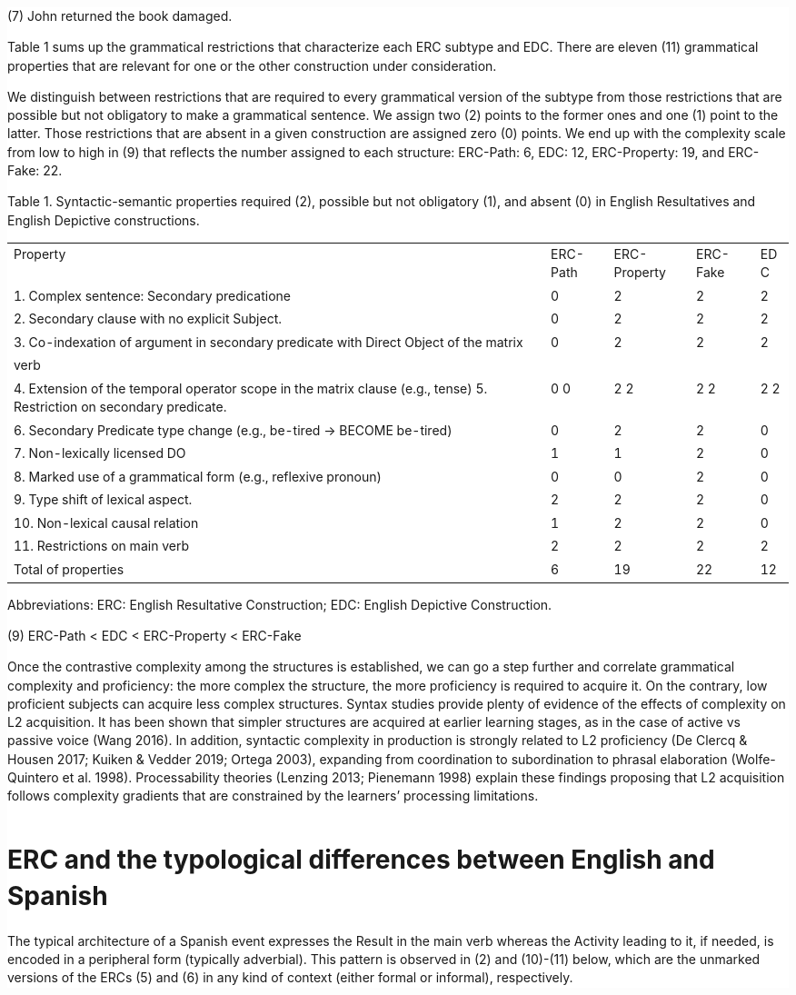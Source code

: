 (7) John returned the book damaged.

Table 1 sums up the grammatical restrictions that characterize each ERC subtype and EDC. There are eleven (11) grammatical properties that are relevant for one or the other construction under consideration.

We distinguish between restrictions that are required to every grammatical version of the subtype from those restrictions that are possible but not obligatory to make a grammatical sentence. We assign two (2) points to the former ones and one (1) point to the latter. Those restrictions that are absent in a given construction are assigned zero (0) points. We end up with the complexity scale from low to high in (9) that reflects the number assigned to each structure: ERC-Path: 6, EDC: 12, ERC-Property: 19, and ERC-Fake: 22.

Table 1. Syntactic-semantic properties required (2), possible but not obligatory (1), and absent (0) in English Resultatives and English Depictive constructions.   

<html><body><table><tr><td> Property</td><td>ERC- Path</td><td>ERC- Property</td><td>ERC- Fake</td><td>EDC</td></tr><tr><td>1. Complex sentence: Secondary predicatione</td><td>0</td><td>2</td><td>2</td><td>2</td></tr><tr><td>2. Secondary clause with no explicit Subject.</td><td>0</td><td>2</td><td>2</td><td>2</td></tr><tr><td>3. Co-indexation of argument in secondary predicate with Direct Object of the matrix</td><td>0</td><td>2</td><td>2</td><td>2</td></tr><tr><td>verb</td><td></td><td></td><td></td><td></td></tr><tr><td>4. Extension of the temporal operator scope in the matrix clause (e.g., tense) 5. Restriction on secondary predicate.</td><td>0 0</td><td>2 2</td><td>2 2</td><td>2 2</td></tr><tr><td>6. Secondary Predicate type change (e.g., be-tired -&gt; BECOME be-tired)</td><td>0</td><td>2</td><td>2</td><td>0</td></tr><tr><td>7. Non-lexically licensed DO</td><td>1</td><td>1</td><td>2</td><td>0</td></tr><tr><td>8. Marked use of a grammatical form (e.g., reflexive pronoun)</td><td>0</td><td>0</td><td>2</td><td>0</td></tr><tr><td>9. Type shift of lexical aspect.</td><td>2</td><td>2</td><td>2</td><td>0</td></tr><tr><td>10. Non-lexical causal relation</td><td>1</td><td>2</td><td>2</td><td>0</td></tr><tr><td>11. Restrictions on main verb</td><td>2</td><td>2</td><td>2</td><td>2</td></tr><tr><td>Total of properties</td><td>6</td><td>19</td><td>22</td><td>12</td></tr></table></body></html>

Abbreviations: ERC: English Resultative Construction; EDC: English Depictive Construction.

(9) ERC-Path $<$ EDC $<$ ERC-Property $<$ ERC-Fake

Once the contrastive complexity among the structures is established, we can go a step further and correlate grammatical complexity and proficiency: the more complex the structure, the more proficiency is required to acquire it. On the contrary, low proficient subjects can acquire less complex structures. Syntax studies provide plenty of evidence of the effects of complexity on L2 acquisition. It has been shown that simpler structures are acquired at earlier learning stages, as in the case of active vs passive voice (Wang 2016). In addition, syntactic complexity in production is strongly related to L2 proficiency (De Clercq & Housen 2017; Kuiken & Vedder 2019; Ortega 2003), expanding from coordination to subordination to phrasal elaboration (Wolfe-Quintero et al. 1998). Processability theories (Lenzing 2013; Pienemann 1998) explain these findings proposing that L2 acquisition follows complexity gradients that are constrained by the learners’ processing limitations.

# ERC and the typological differences between English and Spanish

The typical architecture of a Spanish event expresses the Result in the main verb whereas the Activity leading to it, if needed, is encoded in a peripheral form (typically adverbial). This pattern is observed in (2) and (10)-(11) below, which are the unmarked versions of the ERCs (5) and (6) in any kind of context (either formal or informal), respectively.
